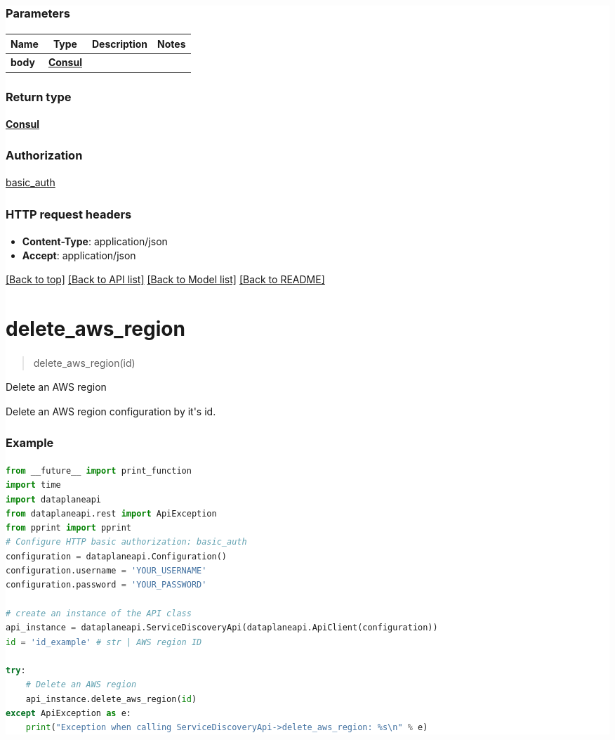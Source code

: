 ### Parameters

Name | Type | Description  | Notes
------------- | ------------- | ------------- | -------------
 **body** | [**Consul**](Consul.md)|  | 

### Return type

[**Consul**](Consul.md)

### Authorization

[basic_auth](../README.md#basic_auth)

### HTTP request headers

 - **Content-Type**: application/json
 - **Accept**: application/json

[[Back to top]](#) [[Back to API list]](../README.md#documentation-for-api-endpoints) [[Back to Model list]](../README.md#documentation-for-models) [[Back to README]](../README.md)

# **delete_aws_region**
> delete_aws_region(id)

Delete an AWS region

Delete an AWS region configuration by it's id.

### Example

```python
from __future__ import print_function
import time
import dataplaneapi
from dataplaneapi.rest import ApiException
from pprint import pprint
# Configure HTTP basic authorization: basic_auth
configuration = dataplaneapi.Configuration()
configuration.username = 'YOUR_USERNAME'
configuration.password = 'YOUR_PASSWORD'

# create an instance of the API class
api_instance = dataplaneapi.ServiceDiscoveryApi(dataplaneapi.ApiClient(configuration))
id = 'id_example' # str | AWS region ID

try:
    # Delete an AWS region
    api_instance.delete_aws_region(id)
except ApiException as e:
    print("Exception when calling ServiceDiscoveryApi->delete_aws_region: %s\n" % e)
```
